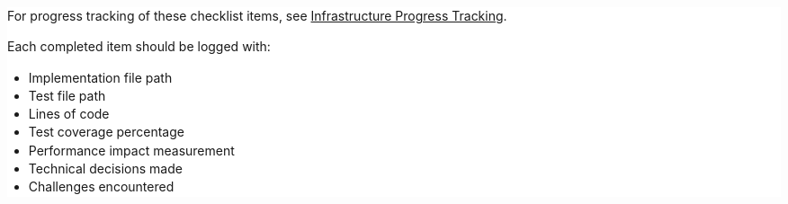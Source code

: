 For progress tracking of these checklist items, see [Infrastructure Progress Tracking](./INFRASTRUCTURE_PROGRESS_TRACKING.md).

Each completed item should be logged with:
- Implementation file path
- Test file path
- Lines of code
- Test coverage percentage
- Performance impact measurement
- Technical decisions made
- Challenges encountered